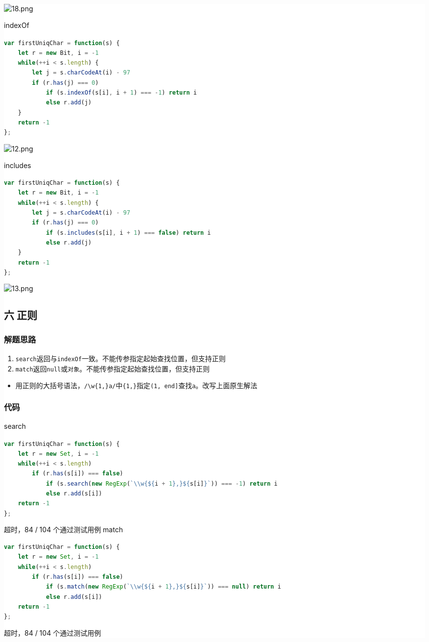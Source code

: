 ![18.png](https://pic.leetcode-cn.com/1608714285-tlejbC-18.png)

indexOf
```javascript
var firstUniqChar = function(s) {
    let r = new Bit, i = -1
    while(++i < s.length) {
        let j = s.charCodeAt(i) - 97
        if (r.has(j) === 0)
            if (s.indexOf(s[i], i + 1) === -1) return i
            else r.add(j)
    }
    return -1
};
```
![12.png](https://pic.leetcode-cn.com/1608705542-xmVgwN-12.png)


includes
```javascript
var firstUniqChar = function(s) {
    let r = new Bit, i = -1
    while(++i < s.length) {
        let j = s.charCodeAt(i) - 97
        if (r.has(j) === 0)
            if (s.includes(s[i], i + 1) === false) return i
            else r.add(j)
    }
    return -1
};
```
![13.png](https://pic.leetcode-cn.com/1608705559-UTowrT-13.png)

## 六 正则
### 解题思路
1. `search`返回与`indexOf`一致。不能传参指定起始查找位置，但支持正则
2. `match`返回`null`或`对象`。不能传参指定起始查找位置，但支持正则
- 用正则的大括号语法，`/\w{1,}a/`中`{1,}`指定`(1, end]`查找`a`。改写上面原生解法
### 代码
search
```javascript
var firstUniqChar = function(s) {
    let r = new Set, i = -1
    while(++i < s.length)
        if (r.has(s[i]) === false) 
            if (s.search(new RegExp(`\\w{${i + 1},}${s[i]}`)) === -1) return i
            else r.add(s[i])
    return -1
};
```
超时，84 / 104 个通过测试用例
match
```javascript
var firstUniqChar = function(s) {
    let r = new Set, i = -1
    while(++i < s.length)
        if (r.has(s[i]) === false) 
            if (s.match(new RegExp(`\\w{${i + 1},}${s[i]}`)) === null) return i
            else r.add(s[i])
    return -1
};
```
超时，84 / 104 个通过测试用例